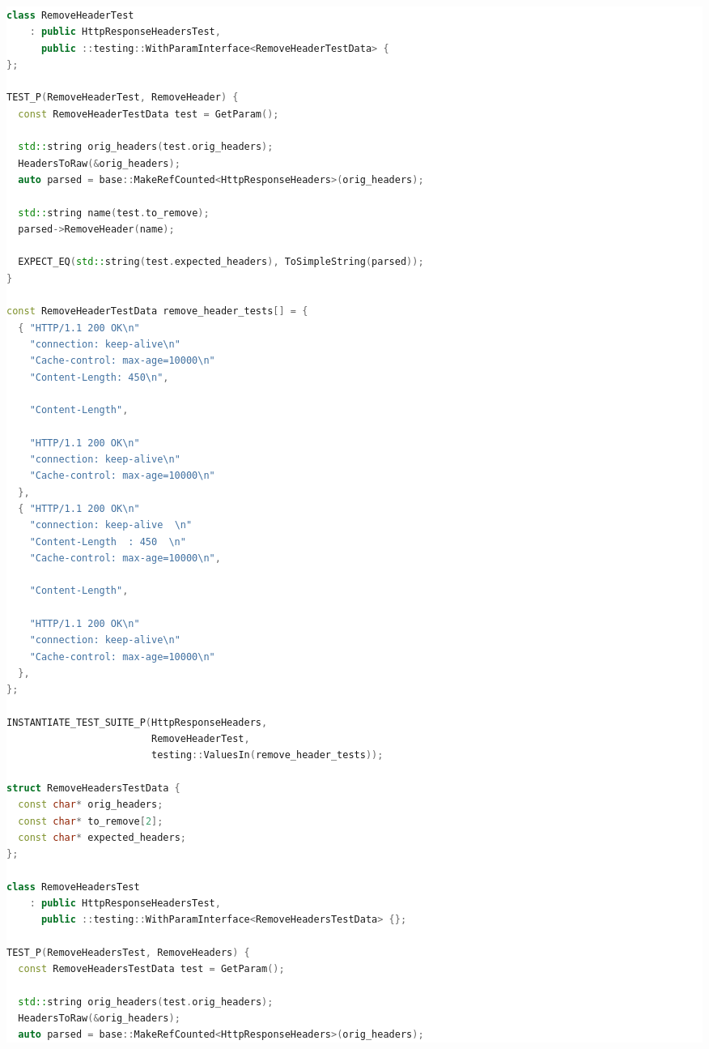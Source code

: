 ```cpp
class RemoveHeaderTest
    : public HttpResponseHeadersTest,
      public ::testing::WithParamInterface<RemoveHeaderTestData> {
};

TEST_P(RemoveHeaderTest, RemoveHeader) {
  const RemoveHeaderTestData test = GetParam();

  std::string orig_headers(test.orig_headers);
  HeadersToRaw(&orig_headers);
  auto parsed = base::MakeRefCounted<HttpResponseHeaders>(orig_headers);

  std::string name(test.to_remove);
  parsed->RemoveHeader(name);

  EXPECT_EQ(std::string(test.expected_headers), ToSimpleString(parsed));
}

const RemoveHeaderTestData remove_header_tests[] = {
  { "HTTP/1.1 200 OK\n"
    "connection: keep-alive\n"
    "Cache-control: max-age=10000\n"
    "Content-Length: 450\n",

    "Content-Length",

    "HTTP/1.1 200 OK\n"
    "connection: keep-alive\n"
    "Cache-control: max-age=10000\n"
  },
  { "HTTP/1.1 200 OK\n"
    "connection: keep-alive  \n"
    "Content-Length  : 450  \n"
    "Cache-control: max-age=10000\n",

    "Content-Length",

    "HTTP/1.1 200 OK\n"
    "connection: keep-alive\n"
    "Cache-control: max-age=10000\n"
  },
};

INSTANTIATE_TEST_SUITE_P(HttpResponseHeaders,
                         RemoveHeaderTest,
                         testing::ValuesIn(remove_header_tests));

struct RemoveHeadersTestData {
  const char* orig_headers;
  const char* to_remove[2];
  const char* expected_headers;
};

class RemoveHeadersTest
    : public HttpResponseHeadersTest,
      public ::testing::WithParamInterface<RemoveHeadersTestData> {};

TEST_P(RemoveHeadersTest, RemoveHeaders) {
  const RemoveHeadersTestData test = GetParam();

  std::string orig_headers(test.orig_headers);
  HeadersToRaw(&orig_headers);
  auto parsed = base::MakeRefCounted<HttpResponseHeaders>(orig_headers);
```
